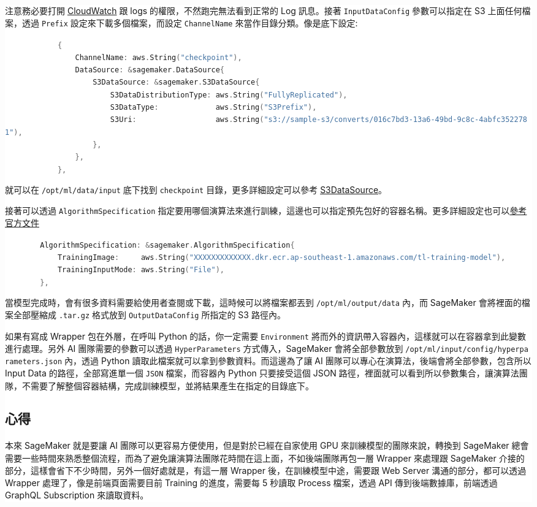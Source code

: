 注意務必要打開 [CloudWatch][24] 跟 logs 的權限，不然跑完無法看到正常的 Log 訊息。接著 `InputDataConfig` 參數可以指定在 S3 上面任何檔案，透過 `Prefix` 設定來下載多個檔案，而設定 `ChannelName` 來當作目錄分類。像是底下設定:

```go
			{
				ChannelName: aws.String("checkpoint"),
				DataSource: &sagemaker.DataSource{
					S3DataSource: &sagemaker.S3DataSource{
						S3DataDistributionType: aws.String("FullyReplicated"),
						S3DataType:             aws.String("S3Prefix"),
						S3Uri:                  aws.String("s3://sample-s3/converts/016c7bd3-13a6-49bd-9c8c-4abfc3522781"),
					},
				},
			},
```

就可以在 `/opt/ml/data/input` 底下找到 `checkpoint` 目錄，更多詳細設定可以參考 [S3DataSource][25]。

[21]:https://docs.aws.amazon.com/sagemaker/latest/dg/adapt-training-container.html
[22]:https://golang.org
[23]:https://docs.aws.amazon.com/sagemaker/latest/dg/security-iam.html
[24]:https://aws.amazon.com/cloudwatch/
[25]:https://docs.aws.amazon.com/sagemaker/latest/APIReference/API_S3DataSource.html

接著可以透過 `AlgorithmSpecification` 指定要用哪個演算法來進行訓練，這邊也可以指定預先包好的容器名稱。更多詳細設定也可以[參考官方文件](https://docs.aws.amazon.com/sagemaker/latest/APIReference/API_AlgorithmSpecification.html)

```go
		AlgorithmSpecification: &sagemaker.AlgorithmSpecification{
			TrainingImage:     aws.String("XXXXXXXXXXXXX.dkr.ecr.ap-southeast-1.amazonaws.com/tl-training-model"),
			TrainingInputMode: aws.String("File"),
		},
```

當模型完成時，會有很多資料需要給使用者查閱或下載，這時候可以將檔案都丟到 `/opt/ml/output/data` 內，而 SageMaker 會將裡面的檔案全部壓縮成 `.tar.gz` 格式放到 `OutputDataConfig` 所指定的 S3 路徑內。

如果有寫成 Wrapper 包在外層，在呼叫 Python 的話，你一定需要 `Environment` 將而外的資訊帶入容器內，這樣就可以在容器拿到此變數進行處理。另外 AI 團隊需要的參數可以透過 `HyperParameters` 方式傳入，SageMaker 會將全部參數放到 `/opt/ml/input/config/hyperparameters.json` 內，透過 Python 讀取此檔案就可以拿到參數資料。而這邊為了讓 AI 團隊可以專心在演算法，後端會將全部參數，包含所以 Input Data 的路徑，全部寫進單一個 `JSON` 檔案，而容器內 Python 只要接受這個 JSON 路徑，裡面就可以看到所以參數集合，讓演算法團隊，不需要了解整個容器結構，完成訓練模型，並將結果產生在指定的目錄底下。

## 心得

本來 SageMaker 就是要讓 AI 團隊可以更容易方便使用，但是對於已經在自家使用 GPU 來訓練模型的團隊來說，轉換到 SageMaker 總會需要一些時間來熟悉整個流程，而為了避免讓演算法團隊花時間在這上面，不如後端團隊再包一層 Wrapper 來處理跟 SageMaker 介接的部分，這樣會省下不少時間，另外一個好處就是，有這一層 Wrapper 後，在訓練模型中途，需要跟 Web Server 溝通的部分，都可以透過 Wrapper 處理了，像是前端頁面需要目前 Training 的進度，需要每 5 秒讀取 Process 檔案，透過 API 傳到後端數據庫，前端透過 GraphQL Subscription 來讀取資料。
